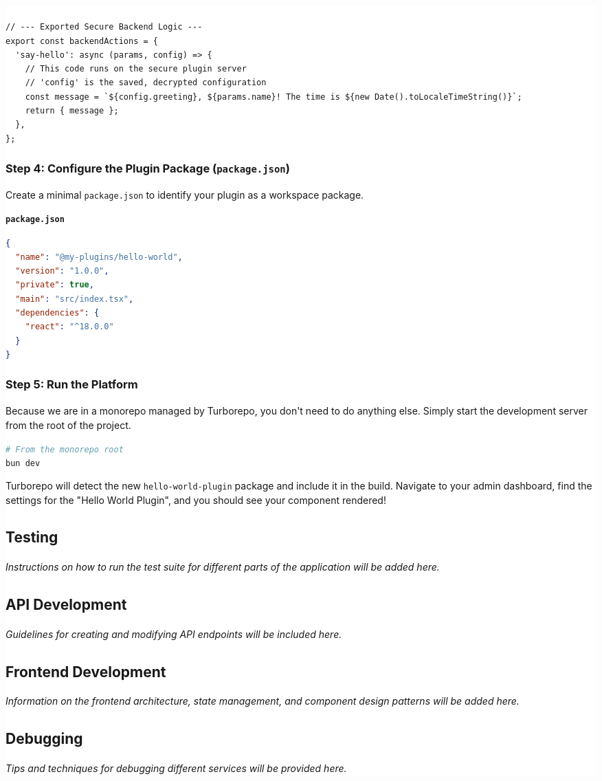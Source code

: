 ```tsx

// --- Exported Secure Backend Logic ---
export const backendActions = {
  'say-hello': async (params, config) => {
    // This code runs on the secure plugin server
    // 'config' is the saved, decrypted configuration
    const message = `${config.greeting}, ${params.name}! The time is ${new Date().toLocaleTimeString()}`;
    return { message };
  },
};
```

### Step 4: Configure the Plugin Package (`package.json`)

Create a minimal `package.json` to identify your plugin as a workspace package.

**`package.json`**
```json
{
  "name": "@my-plugins/hello-world",
  "version": "1.0.0",
  "private": true,
  "main": "src/index.tsx",
  "dependencies": {
    "react": "^18.0.0"
  }
}
```

### Step 5: Run the Platform

Because we are in a monorepo managed by Turborepo, you don't need to do anything else. Simply start the development server from the root of the project.

```bash
# From the monorepo root
bun dev
```

Turborepo will detect the new `hello-world-plugin` package and include it in the build. Navigate to your admin dashboard, find the settings for the "Hello World Plugin", and you should see your component rendered!

## Testing

*Instructions on how to run the test suite for different parts of the application will be added here.*

## API Development

*Guidelines for creating and modifying API endpoints will be included here.*

## Frontend Development

*Information on the frontend architecture, state management, and component design patterns will be added here.*

## Debugging

*Tips and techniques for debugging different services will be provided here.*

